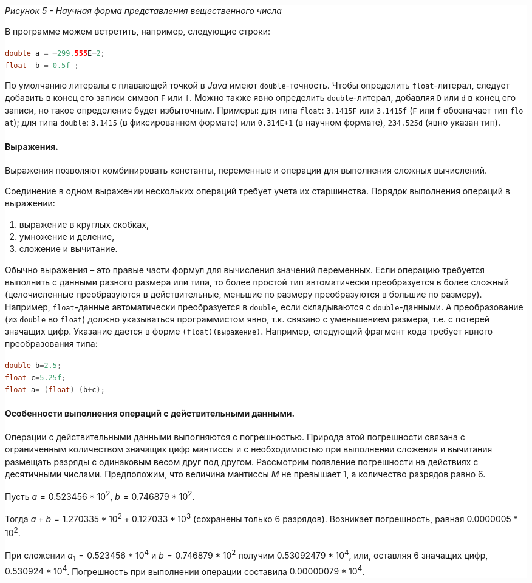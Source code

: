 *Рисунок 5 - Научная форма представления вещественного числа*

В программе можем встретить, например, следующие строки:
```java
double a = ─299.555E─2;
float  b = 0.5f ;
```
По умолчанию литералы с плавающей точкой в *Java* имеют `double`-точность. Чтобы определить `float`-литерал, следует добавить в конец его записи символ `F` или `f`. Можно также явно определить `double`-литерал, добавляя `D` или `d` в конец его записи, но такое определение будет избыточным.
Примеры:
для типа `float`: `3.1415F` или `3.1415f` (`F` или `f` обозначает тип `float`); 
для типа `double`: `3.1415` (в фиксированном формате) или `0.314Е+1` (в научном формате), `234.525d` (явно указан тип). 


#### Выражения. 
Выражения позволяют комбинировать константы, переменные и операции для выполнения сложных вычислений.

Соединение в одном выражении нескольких операций требует учета их старшинства. Порядок выполнения операций в выражении:

1. выражение в круглых скобках, 
2. умножение и деление, 
3. сложение и вычитание. 

Обычно выражения – это правые части формул для вычисления значений переменных. Если операцию требуется выполнить с данными разного размера или типа, то более простой тип автоматически преобразуется в более сложный (целочисленные преобразуются в действительные, меньшие по размеру преобразуются в большие по размеру). Например, `float`-данные автоматически преобразуется в `double`, если складываются с `double`-данными. А преобразование (из `double` во `float`) должно указываться программистом явно, т.к. связано с уменьшением размера, т.е. с потерей значащих цифр. Указание дается в форме `(float)(выражение)`. Например, следующий фрагмент кода требует явного преобразования типа:
```java
double b=2.5;
float c=5.25f;
float а= (float) (b+c);
```

#### Особенности выполнения операций с действительными данными. 
Операции с действительными данными выполняются с погрешностью. Природа этой погрешности связана с ограниченным количеством значащих цифр мантиссы и с необходимостью при выполнении сложения и вычитания размещать разряды с одинаковым весом друг под другом. Рассмотрим появление погрешности на действиях с десятичными числами. Предположим, что величина мантиссы $М$ не превышает $1$, а количество разрядов равно $6$.

Пусть $a=0.523456*10^2$, $b=0.746879*10^2$. 

Тогда $a+b = 1.270335*10^2 + 0.127033*10^3$ (сохранены только 6 разрядов). Возникает погрешность, равная $0.0000005*10^2$. 

При сложении $a_1 = 0.523456*10^4$ и $b=0.746879*10^2$ получим $0.53092479 * 10^4$, или, оставляя 6 значащих цифр, $0.530924 * 10^4$. Погрешность при выполнении операции составила $0.00000079*10^4$.
